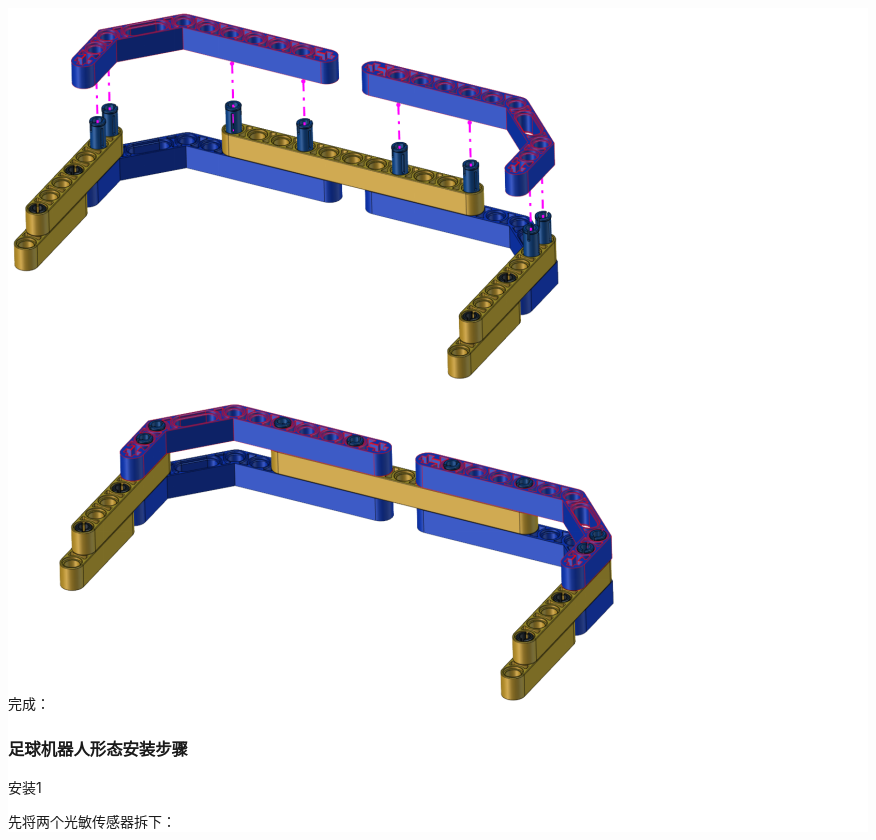 ![Img](/media/img-20230404165647.png)

 完成：
![Img](/media/img-20230404165658.png)


### 足球机器人形态安装步骤

 安装1

 先将两个光敏传感器拆下：